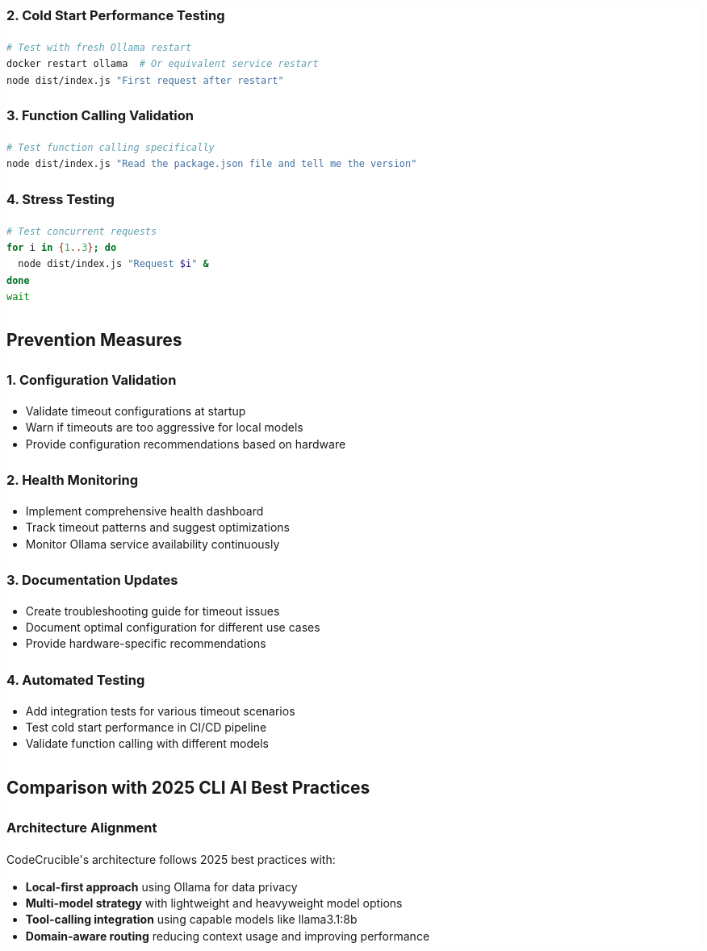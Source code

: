 ### 2. Cold Start Performance Testing
```bash
# Test with fresh Ollama restart
docker restart ollama  # Or equivalent service restart
node dist/index.js "First request after restart"
```

### 3. Function Calling Validation
```bash
# Test function calling specifically
node dist/index.js "Read the package.json file and tell me the version"
```

### 4. Stress Testing
```bash
# Test concurrent requests
for i in {1..3}; do
  node dist/index.js "Request $i" &
done
wait
```

## Prevention Measures

### 1. Configuration Validation
- Validate timeout configurations at startup
- Warn if timeouts are too aggressive for local models
- Provide configuration recommendations based on hardware

### 2. Health Monitoring
- Implement comprehensive health dashboard
- Track timeout patterns and suggest optimizations
- Monitor Ollama service availability continuously

### 3. Documentation Updates
- Create troubleshooting guide for timeout issues
- Document optimal configuration for different use cases
- Provide hardware-specific recommendations

### 4. Automated Testing
- Add integration tests for various timeout scenarios
- Test cold start performance in CI/CD pipeline
- Validate function calling with different models

## Comparison with 2025 CLI AI Best Practices

### Architecture Alignment
CodeCrucible's architecture follows 2025 best practices with:
- **Local-first approach** using Ollama for data privacy
- **Multi-model strategy** with lightweight and heavyweight model options
- **Tool-calling integration** using capable models like llama3.1:8b
- **Domain-aware routing** reducing context usage and improving performance
